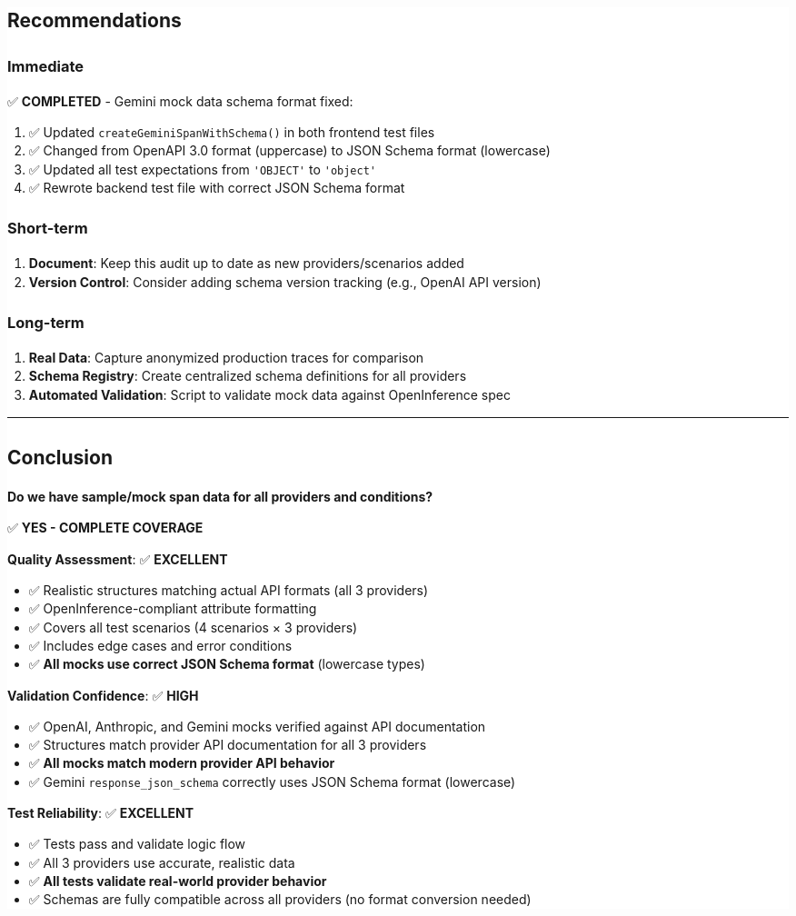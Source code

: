 
## Recommendations

### Immediate
✅ **COMPLETED** - Gemini mock data schema format fixed:
1. ✅ Updated `createGeminiSpanWithSchema()` in both frontend test files
2. ✅ Changed from OpenAPI 3.0 format (uppercase) to JSON Schema format (lowercase)
3. ✅ Updated all test expectations from `'OBJECT'` to `'object'`
4. ✅ Rewrote backend test file with correct JSON Schema format

### Short-term
1. **Document**: Keep this audit up to date as new providers/scenarios added
2. **Version Control**: Consider adding schema version tracking (e.g., OpenAI API version)

### Long-term
1. **Real Data**: Capture anonymized production traces for comparison
2. **Schema Registry**: Create centralized schema definitions for all providers
3. **Automated Validation**: Script to validate mock data against OpenInference spec

---

## Conclusion

**Do we have sample/mock span data for all providers and conditions?**

✅ **YES - COMPLETE COVERAGE**

**Quality Assessment**: ✅ **EXCELLENT**
- ✅ Realistic structures matching actual API formats (all 3 providers)
- ✅ OpenInference-compliant attribute formatting
- ✅ Covers all test scenarios (4 scenarios × 3 providers)
- ✅ Includes edge cases and error conditions
- ✅ **All mocks use correct JSON Schema format** (lowercase types)

**Validation Confidence**: ✅ **HIGH**
- ✅ OpenAI, Anthropic, and Gemini mocks verified against API documentation
- ✅ Structures match provider API documentation for all 3 providers
- ✅ **All mocks match modern provider API behavior**
- ✅ Gemini `response_json_schema` correctly uses JSON Schema format (lowercase)

**Test Reliability**: ✅ **EXCELLENT**
- ✅ Tests pass and validate logic flow
- ✅ All 3 providers use accurate, realistic data
- ✅ **All tests validate real-world provider behavior**
- ✅ Schemas are fully compatible across all providers (no format conversion needed)

